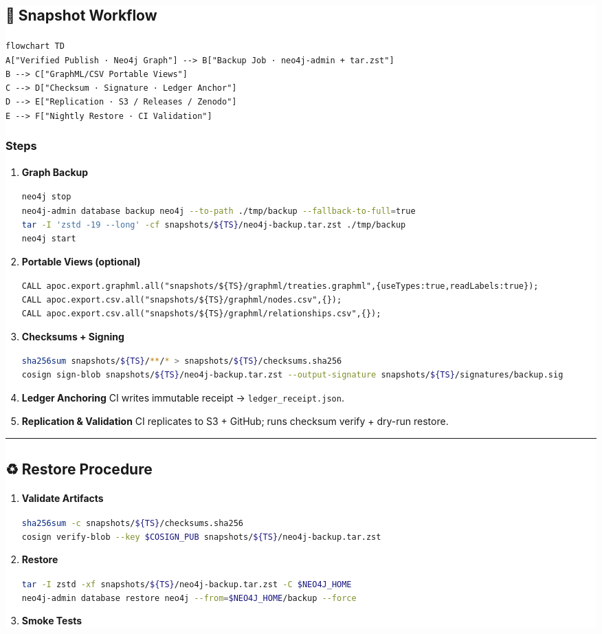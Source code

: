 
## 🔄 Snapshot Workflow
```mermaid
flowchart TD
A["Verified Publish · Neo4j Graph"] --> B["Backup Job · neo4j-admin + tar.zst"]
B --> C["GraphML/CSV Portable Views"]
C --> D["Checksum · Signature · Ledger Anchor"]
D --> E["Replication · S3 / Releases / Zenodo"]
E --> F["Nightly Restore · CI Validation"]
````

### Steps

1. **Graph Backup**

   ```bash
   neo4j stop
   neo4j-admin database backup neo4j --to-path ./tmp/backup --fallback-to-full=true
   tar -I 'zstd -19 --long' -cf snapshots/${TS}/neo4j-backup.tar.zst ./tmp/backup
   neo4j start
   ```
2. **Portable Views (optional)**

   ```cypher
   CALL apoc.export.graphml.all("snapshots/${TS}/graphml/treaties.graphml",{useTypes:true,readLabels:true});
   CALL apoc.export.csv.all("snapshots/${TS}/graphml/nodes.csv",{});
   CALL apoc.export.csv.all("snapshots/${TS}/graphml/relationships.csv",{});
   ```
3. **Checksums + Signing**

   ```bash
   sha256sum snapshots/${TS}/**/* > snapshots/${TS}/checksums.sha256
   cosign sign-blob snapshots/${TS}/neo4j-backup.tar.zst --output-signature snapshots/${TS}/signatures/backup.sig
   ```
4. **Ledger Anchoring**
   CI writes immutable receipt → `ledger_receipt.json`.
5. **Replication & Validation**
   CI replicates to S3 + GitHub; runs checksum verify + dry-run restore.

---

## ♻️ Restore Procedure

1. **Validate Artifacts**

   ```bash
   sha256sum -c snapshots/${TS}/checksums.sha256
   cosign verify-blob --key $COSIGN_PUB snapshots/${TS}/neo4j-backup.tar.zst
   ```
2. **Restore**

   ```bash
   tar -I zstd -xf snapshots/${TS}/neo4j-backup.tar.zst -C $NEO4J_HOME
   neo4j-admin database restore neo4j --from=$NEO4J_HOME/backup --force
   ```
3. **Smoke Tests**
